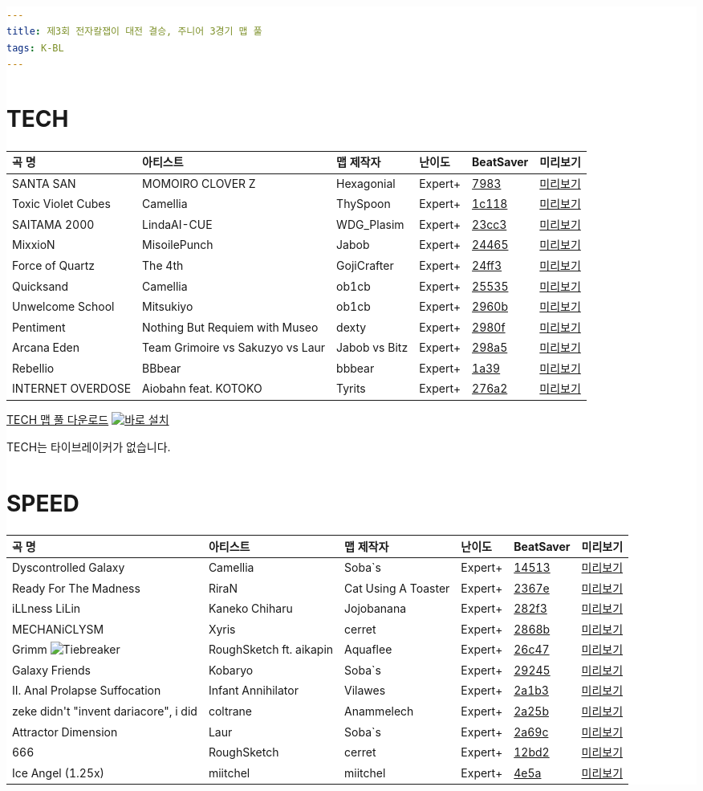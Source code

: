 ```yaml
---
title: 제3회 전자칼잽이 대전 결승, 주니어 3경기 맵 풀
tags: K-BL
---
```


# TECH

| 곡 명              | 아티스트                         | 맵 제작자     | 난이도  | BeatSaver                                 | 미리보기                                                  |
| :----------------- | :------------------------------- | :------------ | :------ | :---------------------------------------- | :-------------------------------------------------------- |
| SANTA SAN          | MOMOIRO CLOVER Z                 | Hexagonial    | Expert+ | [7983](https://beatsaver.com/maps/7983)   | [미리보기](https://skystudioapps.com/bs-viewer/?id=7983)  |
| Toxic Violet Cubes | Camellia                         | ThySpoon      | Expert+ | [1c118](https://beatsaver.com/maps/1c118) | [미리보기](https://skystudioapps.com/bs-viewer/?id=1c118) |
| SAITAMA 2000       | LindaAI-CUE                      | WDG_Plasim    | Expert+ | [23cc3](https://beatsaver.com/maps/23cc3) | [미리보기](https://skystudioapps.com/bs-viewer/?id=23cc3) |
| MixxioN            | MisoilePunch                     | Jabob         | Expert+ | [24465](https://beatsaver.com/maps/24465) | [미리보기](https://skystudioapps.com/bs-viewer/?id=24465) |
| Force of Quartz    | The 4th                          | GojiCrafter   | Expert+ | [24ff3](https://beatsaver.com/maps/24ff3) | [미리보기](https://skystudioapps.com/bs-viewer/?id=24ff3) |
| Quicksand          | Camellia                         | ob1cb         | Expert+ | [25535](https://beatsaver.com/maps/25535) | [미리보기](https://skystudioapps.com/bs-viewer/?id=25535) |
| Unwelcome School   | Mitsukiyo                        | ob1cb         | Expert+ | [2960b](https://beatsaver.com/maps/2960b) | [미리보기](https://skystudioapps.com/bs-viewer/?id=2960b) |
| Pentiment          | Nothing But Requiem with Museo   | dexty         | Expert+ | [2980f](https://beatsaver.com/maps/2980f) | [미리보기](https://skystudioapps.com/bs-viewer/?id=2980f) |
| Arcana Eden        | Team Grimoire vs Sakuzyo vs Laur | Jabob vs Bitz | Expert+ | [298a5](https://beatsaver.com/maps/298a5) | [미리보기](https://skystudioapps.com/bs-viewer/?id=298a5) |
| Rebellio           | BBbear                           | bbbear        | Expert+ | [1a39](https://beatsaver.com/maps/1a39)   | [미리보기](https://skystudioapps.com/bs-viewer/?id=1a39)  |
| INTERNET OVERDOSE  | Aiobahn feat. KOTOKO             | Tyrits        | Expert+ | [276a2](https://beatsaver.com/maps/276a2) | [미리보기](https://skystudioapps.com/bs-viewer/?id=276a2) |

<a href="/playlist/kbsl3_tech_final.json" download>TECH 맵 풀 다운로드</a> [![바로 설치](https://img.shields.io/badge/-%EB%B0%94%EB%A1%9C%20%EC%84%A4%EC%B9%98-blue)](bsplaylist://playlist/https://bsckorea.github.io/playlist/kbsl3_tech_final.json)

TECH는 타이브레이커가 없습니다.

# SPEED

| 곡 명                                                             | 아티스트                | 맵 제작자           | 난이도  | BeatSaver                                 | 미리보기                                                  |
| :---------------------------------------------------------------- | :---------------------- | :------------------ | :------ | :---------------------------------------- | :-------------------------------------------------------- |
| Dyscontrolled Galaxy                                              | Camellia                | Soba`s              | Expert+ | [14513](https://beatsaver.com/maps/14513) | [미리보기](https://skystudioapps.com/bs-viewer/?id=14513) |
| Ready For The Madness                                             | RiraN                   | Cat Using A Toaster | Expert+ | [2367e](https://beatsaver.com/maps/2367e) | [미리보기](https://skystudioapps.com/bs-viewer/?id=2367e) |
| iLLness LiLin                                                     | Kaneko Chiharu          | Jojobanana          | Expert+ | [282f3](https://beatsaver.com/maps/282f3) | [미리보기](https://skystudioapps.com/bs-viewer/?id=282f3) |
| MECHANiCLYSM                                                      | Xyris                   | cerret              | Expert+ | [2868b](https://beatsaver.com/maps/2868b) | [미리보기](https://skystudioapps.com/bs-viewer/?id=2868b) |
| Grimm ![Tiebreaker](https://img.shields.io/badge/-Tiebreaker-red) | RoughSketch ft. aikapin | Aquaflee            | Expert+ | [26c47](https://beatsaver.com/maps/26c47) | [미리보기](https://skystudioapps.com/bs-viewer/?id=26c47) |
| Galaxy Friends                                                    | Kobaryo                 | Soba`s              | Expert+ | [29245](https://beatsaver.com/maps/29245) | [미리보기](https://skystudioapps.com/bs-viewer/?id=29245) |
| II. Anal Prolapse Suffocation                                     | Infant Annihilator      | Vilawes             | Expert+ | [2a1b3](https://beatsaver.com/maps/2a1b3) | [미리보기](https://skystudioapps.com/bs-viewer/?id=2a1b3) |
| zeke didn't "invent dariacore", i did                             | coltrane                | Anammelech          | Expert+ | [2a25b](https://beatsaver.com/maps/2a25b) | [미리보기](https://skystudioapps.com/bs-viewer/?id=2a25b) |
| Attractor Dimension                                               | Laur                    | Soba`s              | Expert+ | [2a69c](https://beatsaver.com/maps/2a69c) | [미리보기](https://skystudioapps.com/bs-viewer/?id=2a69c) |
| 666                                                               | RoughSketch             | cerret              | Expert+ | [12bd2](https://beatsaver.com/maps/12bd2) | [미리보기](https://skystudioapps.com/bs-viewer/?id=12bd2) |
| Ice Angel (1.25x)                                                 | miitchel                | miitchel            | Expert+ | [4e5a](https://beatsaver.com/maps/4e5a)   | [미리보기](https://skystudioapps.com/bs-viewer/?id=4e5a)  |

